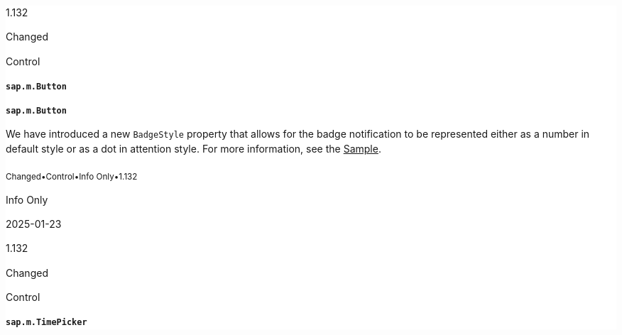1.132 

</td>
<td valign="top">

Changed 

</td>
<td valign="top">

Control 

</td>
<td valign="top">

**`sap.m.Button`** 

</td>
<td valign="top">

**`sap.m.Button`**

We have introduced a new `BadgeStyle` property that allows for the badge notification to be represented either as a number in default style or as a dot in attention style. For more information, see the [Sample](https://ui5.sap.com/#/entity/sap.m.Button/sample/sap.m.sample.ButtonWithBadge).

<sub>Changed•Control•Info Only•1.132</sub>

</td>
<td valign="top">

Info Only 

</td>
<td valign="top">

2025-01-23

</td>
</tr>
<tr>
<td valign="top">

1.132 

</td>
<td valign="top">

Changed 

</td>
<td valign="top">

Control 

</td>
<td valign="top">

**`sap.m.TimePicker`** 

</td>
<td valign="top">
